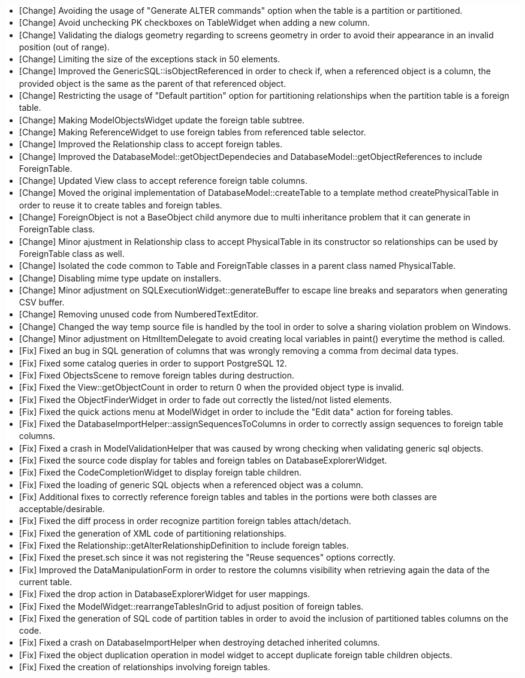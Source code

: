 * [Change] Avoiding the usage of "Generate ALTER commands" option when the table is a partition or partitioned.
* [Change] Avoid unchecking PK checkboxes on TableWidget when adding a new column.
* [Change] Validating the dialogs geometry regarding to screens geometry in order to avoid their appearance in an invalid position (out of range).
* [Change] Limiting the size of the exceptions stack in 50 elements.
* [Change] Improved the GenericSQL::isObjectReferenced in order to check if, when a referenced object is a column, the provided object is the same as the parent of that referenced object.
* [Change] Restricting the usage of "Default partition" option for partitioning relationships when the partition table is a foreign table.
* [Change] Making ModelObjectsWidget update the foreign table subtree.
* [Change] Making ReferenceWidget to use foreign tables from referenced table selector.
* [Change] Improved the Relationship class to accept foreign tables.
* [Change] Improved the DatabaseModel::getObjectDependecies and DatabaseModel::getObjectReferences to include ForeignTable.
* [Change] Updated View class to accept reference foreign table columns.
* [Change] Moved the original implementation of DatabaseModel::createTable to a template method createPhysicalTable in order to reuse it to create tables and foreign tables.
* [Change] ForeignObject is not a BaseObject child anymore due to multi inheritance problem that it can generate in ForeignTable class.
* [Change] Minor ajustment in Relationship class to accept PhysicalTable in its constructor so relationships can be used by ForeignTable class as well.
* [Change] Isolated the code common to Table and ForeignTable classes in a parent class named PhysicalTable.
* [Change] Disabling mime type update on installers.
* [Change] Minor adjustment on SQLExecutionWidget::generateBuffer to escape line breaks and separators when generating CSV buffer.
* [Change] Removing unused code from NumberedTextEditor.
* [Change] Changed the way temp source file is handled by the tool in order to solve a sharing violation problem on Windows.
* [Change] Minor adjustment on HtmlItemDelegate to avoid creating local variables in paint() everytime the method is called.
* [Fix] Fixed an bug in SQL generation of columns that was wrongly removing a comma from decimal data types.
* [Fix] Fixed some catalog queries in order to support PostgreSQL 12.
* [Fix] Fixed ObjectsScene to remove foreign tables during destruction.
* [Fix] Fixed the View::getObjectCount in order to return 0 when the provided object type is invalid.
* [Fix] Fixed the ObjectFinderWidget in order to fade out correctly the listed/not listed elements.
* [Fix] Fixed the quick actions menu at ModelWidget in order to include the "Edit data" action for foreing tables.
* [Fix] Fixed the DatabaseImportHelper::assignSequencesToColumns in order to correctly assign sequences to foreign table columns.
* [Fix] Fixed a crash in ModelValidationHelper that was caused by wrong checking when validating generic sql objects.
* [Fix] Fixed the source code display for tables and foreign tables on DatabaseExplorerWidget.
* [Fix] Fixed the CodeCompletionWidget to display foreign table children.
* [Fix] Fixed the loading of generic SQL objects when a referenced object was a column.
* [Fix] Additional fixes to correctly reference foreign tables and tables in the portions were both classes are acceptable/desirable.
* [Fix] Fixed the diff process in order recognize partition foreign tables attach/detach.
* [Fix] Fixed the generation of XML code of partitioning relationships.
* [Fix] Fixed the Relationship::getAlterRelationshipDefinition to include foreign tables.
* [Fix] Fixed the preset.sch since it was not registering the "Reuse sequences" options correctly.
* [Fix] Improved the DataManipulationForm in order to restore the columns visibility when retrieving again the data of the current table.
* [Fix] Fixed the drop action in DatabaseExplorerWidget for user mappings.
* [Fix] Fixed the ModelWidget::rearrangeTablesInGrid to adjust position of foreign tables.
* [Fix] Fixed the generation of SQL code of partition tables in order to avoid the inclusion of partitioned tables columns on the code.
* [Fix] Fixed a crash on DatabaseImportHelper when destroying detached inherited columns.
* [Fix] Fixed the object duplication operation in model widget to accept duplicate foreign table children objects.
* [Fix] Fixed the creation of relationships involving foreign tables.